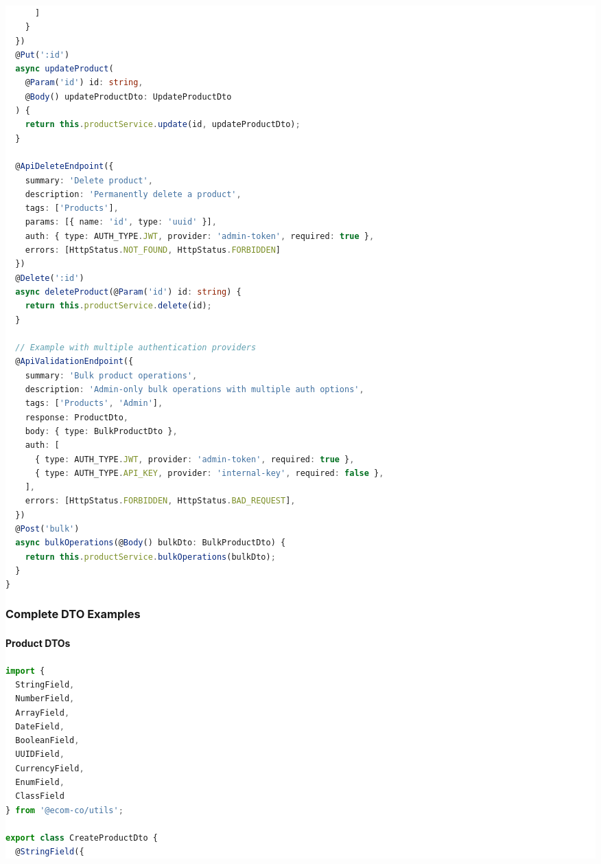 ```typescript
      ]
    }
  })
  @Put(':id')
  async updateProduct(
    @Param('id') id: string, 
    @Body() updateProductDto: UpdateProductDto
  ) {
    return this.productService.update(id, updateProductDto);
  }

  @ApiDeleteEndpoint({
    summary: 'Delete product',
    description: 'Permanently delete a product',
    tags: ['Products'],
    params: [{ name: 'id', type: 'uuid' }],
    auth: { type: AUTH_TYPE.JWT, provider: 'admin-token', required: true },
    errors: [HttpStatus.NOT_FOUND, HttpStatus.FORBIDDEN]
  })
  @Delete(':id')
  async deleteProduct(@Param('id') id: string) {
    return this.productService.delete(id);
  }

  // Example with multiple authentication providers
  @ApiValidationEndpoint({
    summary: 'Bulk product operations',
    description: 'Admin-only bulk operations with multiple auth options',
    tags: ['Products', 'Admin'],
    response: ProductDto,
    body: { type: BulkProductDto },
    auth: [
      { type: AUTH_TYPE.JWT, provider: 'admin-token', required: true },
      { type: AUTH_TYPE.API_KEY, provider: 'internal-key', required: false },
    ],
    errors: [HttpStatus.FORBIDDEN, HttpStatus.BAD_REQUEST],
  })
  @Post('bulk')
  async bulkOperations(@Body() bulkDto: BulkProductDto) {
    return this.productService.bulkOperations(bulkDto);
  }
}
```

### Complete DTO Examples

#### Product DTOs

```typescript
import { 
  StringField, 
  NumberField, 
  ArrayField, 
  DateField,
  BooleanField,
  UUIDField,
  CurrencyField,
  EnumField,
  ClassField
} from '@ecom-co/utils';

export class CreateProductDto {
  @StringField({ 
```